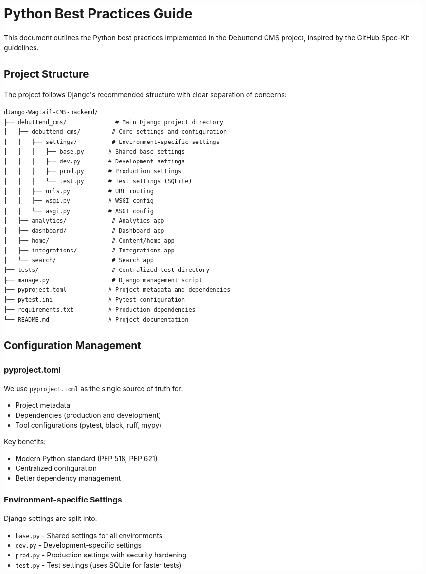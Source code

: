 # Python Best Practices Guide

This document outlines the Python best practices implemented in the Debuttend CMS project, inspired by the GitHub Spec-Kit guidelines.

## Project Structure

The project follows Django's recommended structure with clear separation of concerns:

```
dJango-Wagtail-CMS-backend/
├── debuttend_cms/              # Main Django project directory
│   ├── debuttend_cms/         # Core settings and configuration
│   │   ├── settings/          # Environment-specific settings
│   │   │   ├── base.py       # Shared base settings
│   │   │   ├── dev.py        # Development settings
│   │   │   ├── prod.py       # Production settings
│   │   │   └── test.py       # Test settings (SQLite)
│   │   ├── urls.py           # URL routing
│   │   ├── wsgi.py           # WSGI config
│   │   └── asgi.py           # ASGI config
│   ├── analytics/             # Analytics app
│   ├── dashboard/             # Dashboard app
│   ├── home/                  # Content/home app
│   ├── integrations/          # Integrations app
│   └── search/                # Search app
├── tests/                     # Centralized test directory
├── manage.py                  # Django management script
├── pyproject.toml            # Project metadata and dependencies
├── pytest.ini                # Pytest configuration
├── requirements.txt          # Production dependencies
└── README.md                 # Project documentation
```

## Configuration Management

### pyproject.toml

We use `pyproject.toml` as the single source of truth for:
- Project metadata
- Dependencies (production and development)
- Tool configurations (pytest, black, ruff, mypy)

Key benefits:
- Modern Python standard (PEP 518, PEP 621)
- Centralized configuration
- Better dependency management

### Environment-specific Settings

Django settings are split into:
- `base.py` - Shared settings for all environments
- `dev.py` - Development-specific settings
- `prod.py` - Production settings with security hardening
- `test.py` - Test settings (uses SQLite for faster tests)
